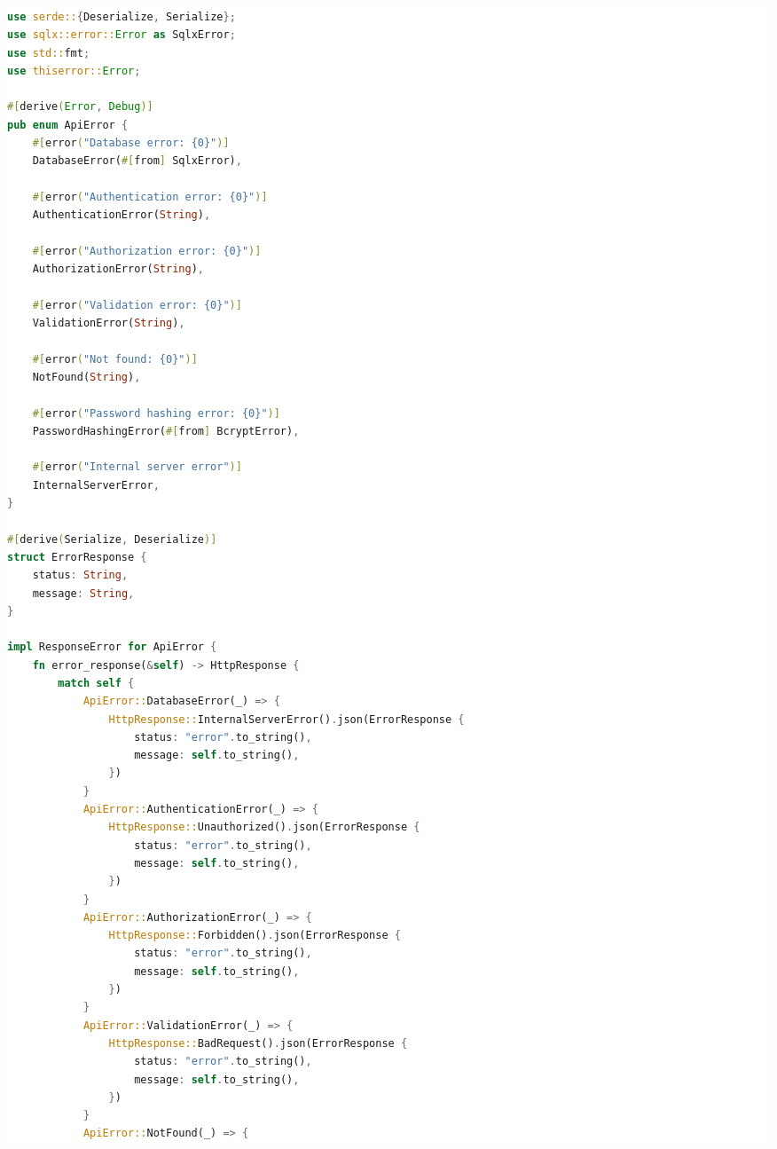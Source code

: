 ```rust
use serde::{Deserialize, Serialize};
use sqlx::error::Error as SqlxError;
use std::fmt;
use thiserror::Error;

#[derive(Error, Debug)]
pub enum ApiError {
    #[error("Database error: {0}")]
    DatabaseError(#[from] SqlxError),
    
    #[error("Authentication error: {0}")]
    AuthenticationError(String),
    
    #[error("Authorization error: {0}")]
    AuthorizationError(String),
    
    #[error("Validation error: {0}")]
    ValidationError(String),
    
    #[error("Not found: {0}")]
    NotFound(String),
    
    #[error("Password hashing error: {0}")]
    PasswordHashingError(#[from] BcryptError),
    
    #[error("Internal server error")]
    InternalServerError,
}

#[derive(Serialize, Deserialize)]
struct ErrorResponse {
    status: String,
    message: String,
}

impl ResponseError for ApiError {
    fn error_response(&self) -> HttpResponse {
        match self {
            ApiError::DatabaseError(_) => {
                HttpResponse::InternalServerError().json(ErrorResponse {
                    status: "error".to_string(),
                    message: self.to_string(),
                })
            }
            ApiError::AuthenticationError(_) => {
                HttpResponse::Unauthorized().json(ErrorResponse {
                    status: "error".to_string(),
                    message: self.to_string(),
                })
            }
            ApiError::AuthorizationError(_) => {
                HttpResponse::Forbidden().json(ErrorResponse {
                    status: "error".to_string(),
                    message: self.to_string(),
                })
            }
            ApiError::ValidationError(_) => {
                HttpResponse::BadRequest().json(ErrorResponse {
                    status: "error".to_string(),
                    message: self.to_string(),
                })
            }
            ApiError::NotFound(_) => {
```
